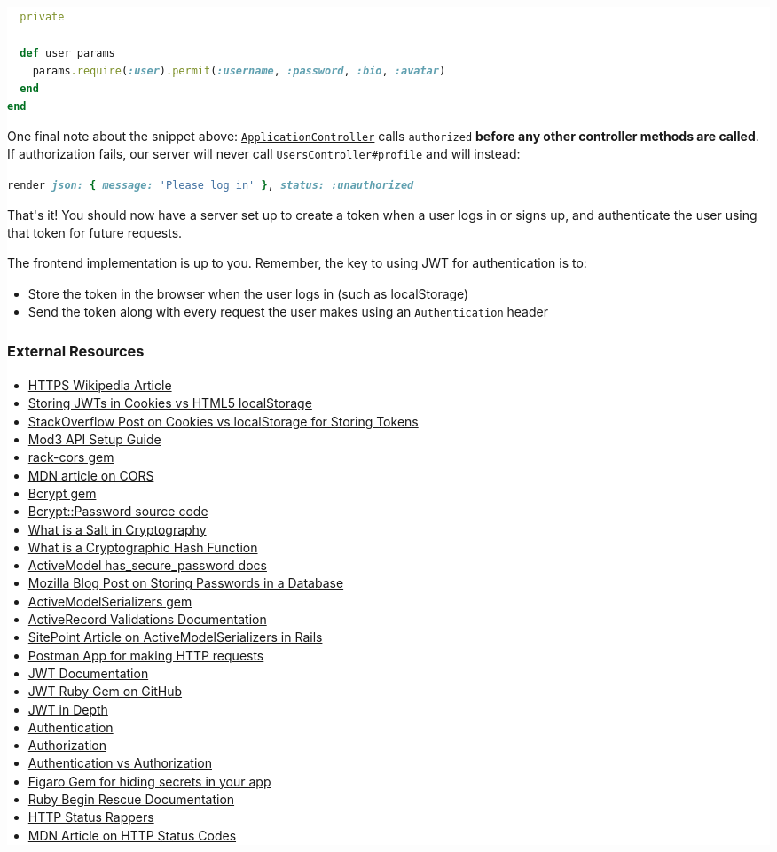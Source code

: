```ruby
  private

  def user_params
    params.require(:user).permit(:username, :password, :bio, :avatar)
  end
end
```

One final note about the snippet above:
[`ApplicationController`][application_controller] calls `authorized` **before
any other controller methods are called**. If authorization fails, our server
will never call [`UsersController#profile`][users_controller] and will instead:

```ruby
render json: { message: 'Please log in' }, status: :unauthorized
```

That's it! You should now have a server set up to create a token when a user
logs in or signs up, and authenticate the user using that token for future
requests.

The frontend implementation is up to you. Remember, the key to using JWT for
authentication is to:

- Store the token in the browser when the user logs in (such as localStorage)
- Send the token along with every request the user makes using an
  `Authentication` header

### External Resources

- [HTTPS Wikipedia Article](https://en.wikipedia.org/wiki/HTTPS)
- [Storing JWTs in Cookies vs HTML5 localStorage](https://stormpath.com/blog/where-to-store-your-jwts-cookies-vs-html5-web-storage)
- [StackOverflow Post on Cookies vs localStorage for Storing Tokens](https://stackoverflow.com/questions/35291573/csrf-protection-with-json-web-tokens/35347022#35347022)
- [Mod3 API Setup Guide](https://github.com/learn-co-curriculum/mod3-project-week-setup-example)
- [rack-cors gem](https://github.com/cyu/rack-cors)
- [MDN article on CORS](https://developer.mozilla.org/en-US/docs/Web/HTTP/CORS)
- [Bcrypt gem](https://github.com/codahale/bcrypt-ruby)
- [Bcrypt::Password source code](https://github.com/codahale/bcrypt-ruby/blob/master/lib/bcrypt/password.rb#L23)
- [What is a Salt in Cryptography](<https://en.wikipedia.org/wiki/Salt_(cryptography)>)
- [What is a Cryptographic Hash Function](https://en.wikipedia.org/wiki/Cryptographic_hash_function)
- [ActiveModel has_secure_password docs](https://api.rubyonrails.org/classes/ActiveModel/SecurePassword/ClassMethods.html#method-i-has_secure_password)
- [Mozilla Blog Post on Storing Passwords in a Database](https://blog.mozilla.org/webdev/2012/06/08/lets-talk-about-password-storage/)
- [ActiveModelSerializers gem](https://github.com/rails-api/active_model_serializers)
- [ActiveRecord Validations Documentation](https://guides.rubyonrails.org/active_record_validations.html)
- [SitePoint Article on ActiveModelSerializers in Rails](https://www.sitepoint.com/active-model-serializers-rails-and-json-oh-my/)
- [Postman App for making HTTP requests](https://www.getpostman.com/apps)
- [JWT Documentation](https://jwt.io/introduction/)
- [JWT Ruby Gem on GitHub](https://github.com/jwt/ruby-jwt)
- [JWT in Depth](https://blog.angular-university.io/angular-jwt/)
- [Authentication](https://en.wikipedia.org/wiki/Authentication)
- [Authorization](https://en.wikipedia.org/wiki/Authorization)
- [Authentication vs Authorization](https://stackoverflow.com/questions/6556522/authentication-versus-authorization)
- [Figaro Gem for hiding secrets in your app](https://github.com/laserlemon/figaro#getting-started)
- [Ruby Begin Rescue Documentation](https://ruby-doc.org/core-2.2.0/doc/syntax/exceptions_rdoc.html)
- [HTTP Status Rappers](http://httpstatusrappers.com)
- [MDN Article on HTTP Status Codes](https://developer.mozilla.org/en-US/docs/Web/HTTP/Status)

[gemfile]: /server/Gemfile
[schema]: /server/db/schema.rb
[application_controller]: /server/app/controllers/application_controller.rb
[auth_controller]: /server/app/controllers/api/v1/auth_controller.rb
[users_controller]: /server/app/controllers/api/v1/users_controller.rb
[user_model]: /server/app/models/user.rb
[user_serializer]: /server/app/serializers/user_serializer.rb
[cors]: /server/config/initializers/cors.rb
[routes]: /server/config/routes.rb